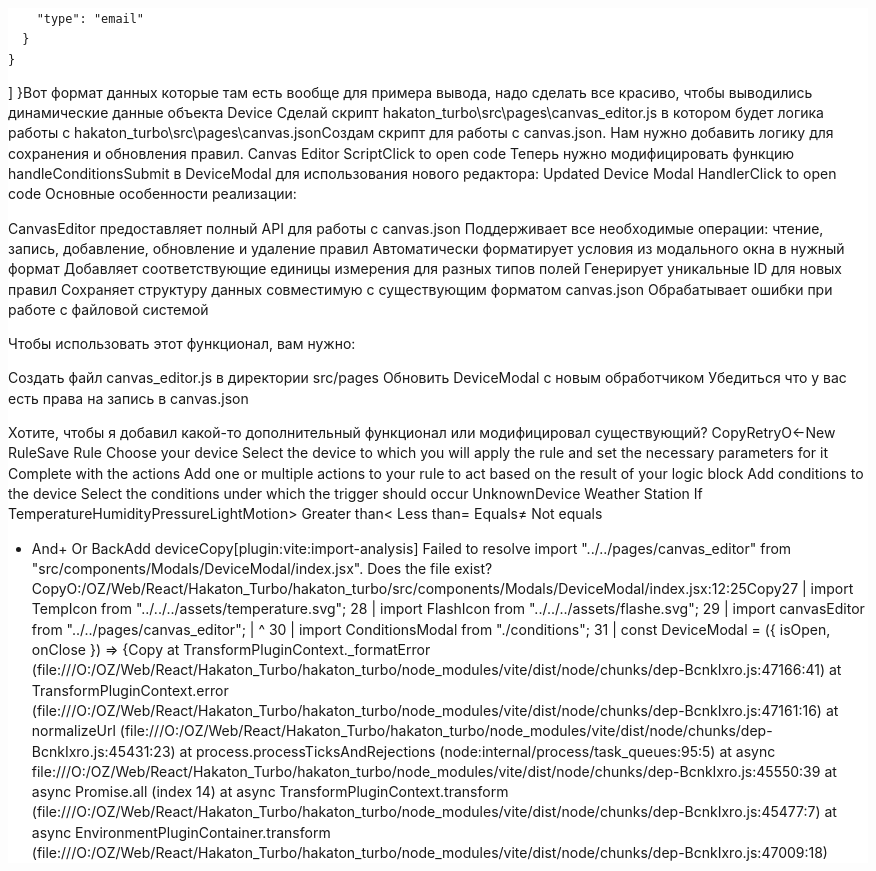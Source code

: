         "type": "email"
      }
    }
  ]
}Вот формат данных которые там есть вообще для примера вывода, надо сделать все красиво, чтобы выводились динамические данные объекта Device
Сделай скрипт hakaton_turbo\src\pages\canvas_editor.js
в котором будет логика работы с hakaton_turbo\src\pages\canvas.jsonСоздам скрипт для работы с canvas.json. Нам нужно добавить логику для сохранения и обновления правил.
Canvas Editor ScriptClick to open code
Теперь нужно модифицировать функцию handleConditionsSubmit в DeviceModal для использования нового редактора:
Updated Device Modal HandlerClick to open code
Основные особенности реализации:

CanvasEditor предоставляет полный API для работы с canvas.json
Поддерживает все необходимые операции: чтение, запись, добавление, обновление и удаление правил
Автоматически форматирует условия из модального окна в нужный формат
Добавляет соответствующие единицы измерения для разных типов полей
Генерирует уникальные ID для новых правил
Сохраняет структуру данных совместимую с существующим форматом canvas.json
Обрабатывает ошибки при работе с файловой системой

Чтобы использовать этот функционал, вам нужно:

Создать файл canvas_editor.js в директории src/pages
Обновить DeviceModal с новым обработчиком
Убедиться что у вас есть права на запись в canvas.json

Хотите, чтобы я добавил какой-то дополнительный функционал или модифицировал существующий? CopyRetryO←New RuleSave Rule
Choose your device
Select the device to which you will apply the rule and set the necessary parameters for it
Complete with the actions
Add one or multiple actions to your rule to act based on the result of your logic block
Add conditions to the device
Select the conditions under which the trigger should occur
UnknownDevice
Weather Station
If
TemperatureHumidityPressureLightMotion> Greater than< Less than= Equals≠ Not equals
+ And+ Or
BackAdd deviceCopy[plugin:vite:import-analysis] Failed to resolve import "../../pages/canvas_editor" from "src/components/Modals/DeviceModal/index.jsx". Does the file exist?CopyO:/OZ/Web/React/Hakaton_Turbo/hakaton_turbo/src/components/Modals/DeviceModal/index.jsx:12:25Copy27 |  import TempIcon from "../../../assets/temperature.svg";
28 |  import FlashIcon from "../../../assets/flashe.svg";
29 |  import canvasEditor from "../../pages/canvas_editor";
   |                            ^
30 |  import ConditionsModal from "./conditions";
31 |  const DeviceModal = ({ isOpen, onClose }) => {Copy    at TransformPluginContext._formatError (file:///O:/OZ/Web/React/Hakaton_Turbo/hakaton_turbo/node_modules/vite/dist/node/chunks/dep-BcnkIxro.js:47166:41)
    at TransformPluginContext.error (file:///O:/OZ/Web/React/Hakaton_Turbo/hakaton_turbo/node_modules/vite/dist/node/chunks/dep-BcnkIxro.js:47161:16)
    at normalizeUrl (file:///O:/OZ/Web/React/Hakaton_Turbo/hakaton_turbo/node_modules/vite/dist/node/chunks/dep-BcnkIxro.js:45431:23)
    at process.processTicksAndRejections (node:internal/process/task_queues:95:5)
    at async file:///O:/OZ/Web/React/Hakaton_Turbo/hakaton_turbo/node_modules/vite/dist/node/chunks/dep-BcnkIxro.js:45550:39
    at async Promise.all (index 14)
    at async TransformPluginContext.transform (file:///O:/OZ/Web/React/Hakaton_Turbo/hakaton_turbo/node_modules/vite/dist/node/chunks/dep-BcnkIxro.js:45477:7)
    at async EnvironmentPluginContainer.transform (file:///O:/OZ/Web/React/Hakaton_Turbo/hakaton_turbo/node_modules/vite/dist/node/chunks/dep-BcnkIxro.js:47009:18)